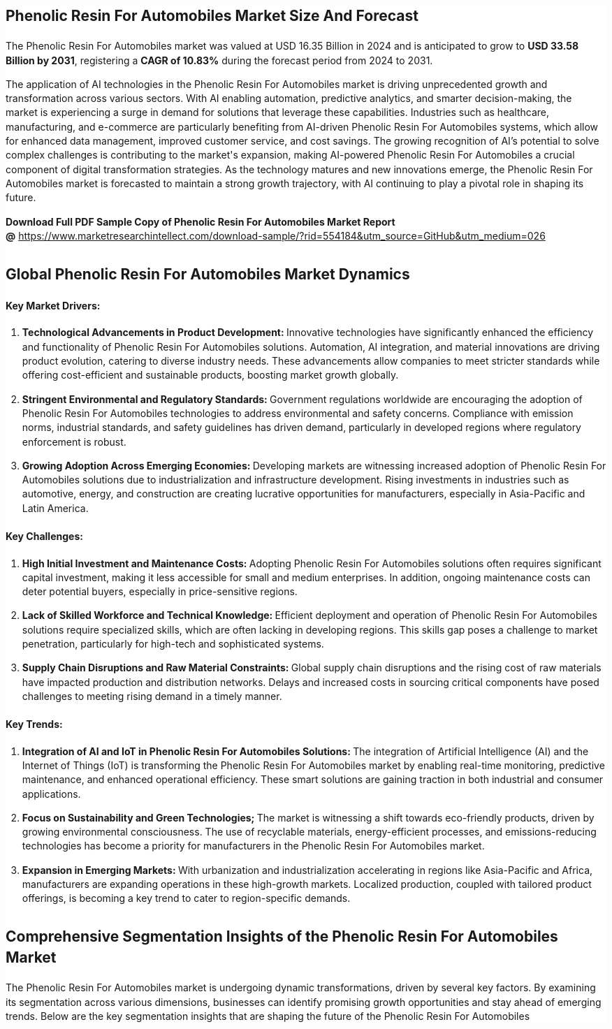<h2>Phenolic Resin For Automobiles Market Size And Forecast</h2><p>The Phenolic Resin For Automobiles market was valued at USD 16.35 Billion in 2024 and is anticipated to grow to <strong>USD 33.58 Billion by 2031</strong>, registering a <strong>CAGR of 10.83%</strong> during the forecast period from 2024 to 2031.</p><p>The application of AI technologies in the Phenolic Resin For Automobiles market is driving unprecedented growth and transformation across various sectors. With AI enabling automation, predictive analytics, and smarter decision-making, the market is experiencing a surge in demand for solutions that leverage these capabilities. Industries such as healthcare, manufacturing, and e-commerce are particularly benefiting from AI-driven Phenolic Resin For Automobiles systems, which allow for enhanced data management, improved customer service, and cost savings. The growing recognition of AI’s potential to solve complex challenges is contributing to the market's expansion, making AI-powered Phenolic Resin For Automobiles a crucial component of digital transformation strategies. As the technology matures and new innovations emerge, the Phenolic Resin For Automobiles market is forecasted to maintain a strong growth trajectory, with AI continuing to play a pivotal role in shaping its future.</p><p><strong>Download Full PDF Sample Copy of Phenolic Resin For Automobiles Market Report @</strong>&nbsp;<a href="https://www.marketresearchintellect.com/download-sample/?rid=554184&amp;utm_source=GitHub&amp;utm_medium=026">https://www.marketresearchintellect.com/download-sample/?rid=554184&amp;utm_source=GitHub&amp;utm_medium=026</a></p><h2>Global Phenolic Resin For Automobiles Market Dynamics</h2><h4><strong>Key Market Drivers:</strong></h4><ol><li><p><strong>Technological Advancements in Product Development:&nbsp;</strong>Innovative technologies have significantly enhanced the efficiency and functionality of Phenolic Resin For Automobiles solutions. Automation, AI integration, and material innovations are driving product evolution, catering to diverse industry needs. These advancements allow companies to meet stricter standards while offering cost-efficient and sustainable products, boosting market growth globally.</p></li><li><p><strong>Stringent Environmental and Regulatory Standards:&nbsp;</strong>Government regulations worldwide are encouraging the adoption of Phenolic Resin For Automobiles technologies to address environmental and safety concerns. Compliance with emission norms, industrial standards, and safety guidelines has driven demand, particularly in developed regions where regulatory enforcement is robust.</p></li><li><p><strong>Growing Adoption Across Emerging Economies:&nbsp;</strong>Developing markets are witnessing increased adoption of Phenolic Resin For Automobiles solutions due to industrialization and infrastructure development. Rising investments in industries such as automotive, energy, and construction are creating lucrative opportunities for manufacturers, especially in Asia-Pacific and Latin America.</p></li></ol><h4><strong>Key Challenges:</strong></h4><ol><li><p><strong>High Initial Investment and Maintenance Costs:&nbsp;</strong>Adopting Phenolic Resin For Automobiles solutions often requires significant capital investment, making it less accessible for small and medium enterprises. In addition, ongoing maintenance costs can deter potential buyers, especially in price-sensitive regions.</p></li><li><p><strong>Lack of Skilled Workforce and Technical Knowledge:&nbsp;</strong>Efficient deployment and operation of Phenolic Resin For Automobiles solutions require specialized skills, which are often lacking in developing regions. This skills gap poses a challenge to market penetration, particularly for high-tech and sophisticated systems.</p></li><li><p><strong>Supply Chain Disruptions and Raw Material Constraints:&nbsp;</strong>Global supply chain disruptions and the rising cost of raw materials have impacted production and distribution networks. Delays and increased costs in sourcing critical components have posed challenges to meeting rising demand in a timely manner.</p></li></ol><h4><strong>Key Trends:</strong></h4><ol><li><p><strong>Integration of AI and IoT in Phenolic Resin For Automobiles Solutions:&nbsp;</strong>The integration of Artificial Intelligence (AI) and the Internet of Things (IoT) is transforming the Phenolic Resin For Automobiles market by enabling real-time monitoring, predictive maintenance, and enhanced operational efficiency. These smart solutions are gaining traction in both industrial and consumer applications.</p></li><li><p><strong>Focus on Sustainability and Green Technologies;&nbsp;</strong>The market is witnessing a shift towards eco-friendly products, driven by growing environmental consciousness. The use of recyclable materials, energy-efficient processes, and emissions-reducing technologies has become a priority for manufacturers in the Phenolic Resin For Automobiles market.</p></li><li><p><strong>Expansion in Emerging Markets:&nbsp;</strong>With urbanization and industrialization accelerating in regions like Asia-Pacific and Africa, manufacturers are expanding operations in these high-growth markets. Localized production, coupled with tailored product offerings, is becoming a key trend to cater to region-specific demands.</p></li></ol><div class="article-main__content" data-test-id="publishing-text-block"><h2>Comprehensive Segmentation Insights of the Phenolic Resin For Automobiles Market</h2><p>The Phenolic Resin For Automobiles market is undergoing dynamic transformations, driven by several key factors. By examining its segmentation across various dimensions, businesses can identify promising growth opportunities and stay ahead of emerging trends. Below are the key segmentation insights that are shaping the future of the Phenolic Resin For Automobiles
